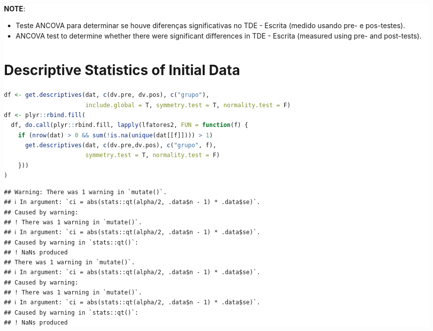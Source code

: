 **NOTE**:

- Teste ANCOVA para determinar se houve diferenças significativas no
  TDE - Escrita (medido usando pre- e pos-testes).
- ANCOVA test to determine whether there were significant differences in
  TDE - Escrita (measured using pre- and post-tests).

# Descriptive Statistics of Initial Data

``` r
df <- get.descriptives(dat, c(dv.pre, dv.pos), c("grupo"), 
                       include.global = T, symmetry.test = T, normality.test = F)
df <- plyr::rbind.fill(
  df, do.call(plyr::rbind.fill, lapply(lfatores2, FUN = function(f) {
    if (nrow(dat) > 0 && sum(!is.na(unique(dat[[f]]))) > 1)
      get.descriptives(dat, c(dv.pre,dv.pos), c("grupo", f),
                       symmetry.test = T, normality.test = F)
    }))
)
```

    ## Warning: There was 1 warning in `mutate()`.
    ## ℹ In argument: `ci = abs(stats::qt(alpha/2, .data$n - 1) * .data$se)`.
    ## Caused by warning:
    ## ! There was 1 warning in `mutate()`.
    ## ℹ In argument: `ci = abs(stats::qt(alpha/2, .data$n - 1) * .data$se)`.
    ## Caused by warning in `stats::qt()`:
    ## ! NaNs produced
    ## There was 1 warning in `mutate()`.
    ## ℹ In argument: `ci = abs(stats::qt(alpha/2, .data$n - 1) * .data$se)`.
    ## Caused by warning:
    ## ! There was 1 warning in `mutate()`.
    ## ℹ In argument: `ci = abs(stats::qt(alpha/2, .data$n - 1) * .data$se)`.
    ## Caused by warning in `stats::qt()`:
    ## ! NaNs produced
